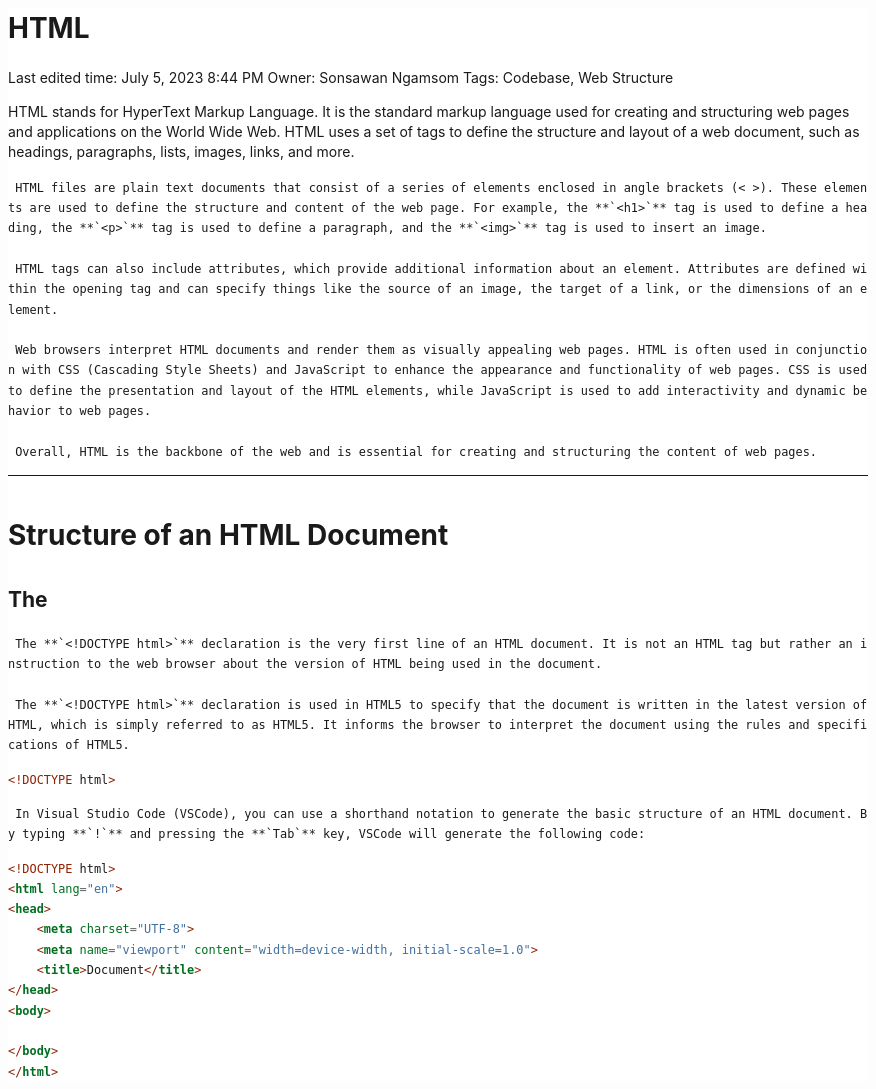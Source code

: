 # HTML

Last edited time: July 5, 2023 8:44 PM
Owner: Sonsawan Ngamsom
Tags: Codebase, Web Structure

HTML stands for HyperText Markup Language. It is the standard markup language used for creating and structuring web pages and applications on the World Wide Web. HTML uses a set of tags to define the structure and layout of a web document, such as headings, paragraphs, lists, images, links, and more.

     HTML files are plain text documents that consist of a series of elements enclosed in angle brackets (< >). These elements are used to define the structure and content of the web page. For example, the **`<h1>`** tag is used to define a heading, the **`<p>`** tag is used to define a paragraph, and the **`<img>`** tag is used to insert an image.

     HTML tags can also include attributes, which provide additional information about an element. Attributes are defined within the opening tag and can specify things like the source of an image, the target of a link, or the dimensions of an element.

     Web browsers interpret HTML documents and render them as visually appealing web pages. HTML is often used in conjunction with CSS (Cascading Style Sheets) and JavaScript to enhance the appearance and functionality of web pages. CSS is used to define the presentation and layout of the HTML elements, while JavaScript is used to add interactivity and dynamic behavior to web pages.

     Overall, HTML is the backbone of the web and is essential for creating and structuring the content of web pages.

---

# Structure of an HTML Document

## The <!DOCTYPE html>

     The **`<!DOCTYPE html>`** declaration is the very first line of an HTML document. It is not an HTML tag but rather an instruction to the web browser about the version of HTML being used in the document.

     The **`<!DOCTYPE html>`** declaration is used in HTML5 to specify that the document is written in the latest version of HTML, which is simply referred to as HTML5. It informs the browser to interpret the document using the rules and specifications of HTML5.

```html
<!DOCTYPE html>
```

     In Visual Studio Code (VSCode), you can use a shorthand notation to generate the basic structure of an HTML document. By typing **`!`** and pressing the **`Tab`** key, VSCode will generate the following code:

```html
<!DOCTYPE html>
<html lang="en">
<head>
    <meta charset="UTF-8">
    <meta name="viewport" content="width=device-width, initial-scale=1.0">
    <title>Document</title>
</head>
<body>
    
</body>
</html>
```
